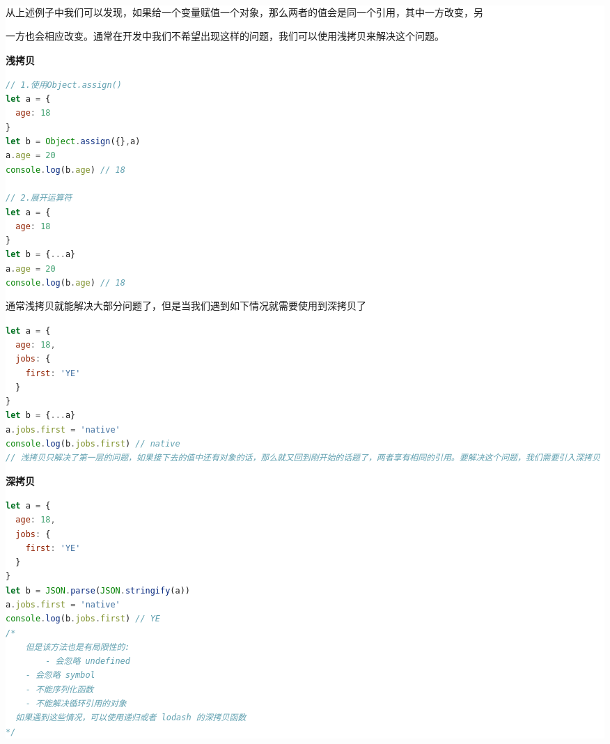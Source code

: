 从上述例子中我们可以发现，如果给一个变量赋值一个对象，那么两者的值会是同一个引用，其中一方改变，另

一方也会相应改变。通常在开发中我们不希望出现这样的问题，我们可以使用浅拷⻉来解决这个问题。

**浅拷贝**

```javascript
// 1.使用Object.assign()
let a = {
  age: 18
}
let b = Object.assign({},a)
a.age = 20
console.log(b.age) // 18

// 2.展开运算符
let a = {
  age: 18
}
let b = {...a}
a.age = 20
console.log(b.age) // 18
```

通常浅拷⻉就能解决大部分问题了，但是当我们遇到如下情况就需要使用到深拷⻉了

```javascript
let a = {
  age: 18,
  jobs: {
    first: 'YE'
  }
}
let b = {...a}
a.jobs.first = 'native'
console.log(b.jobs.first) // native
// 浅拷⻉只解决了第一层的问题，如果接下去的值中还有对象的话，那么就又回到刚开始的话题了，两者享有相同的引用。要解决这个问题，我们需要引入深拷⻉
```

**深拷贝**

```javascript
let a = {
  age: 18,
  jobs: {
    first: 'YE'
  }
}
let b = JSON.parse(JSON.stringify(a))
a.jobs.first = 'native'
console.log(b.jobs.first) // YE
/*
	但是该方法也是有局限性的:
		- 会忽略 undefined
    - 会忽略 symbol
    - 不能序列化函数
    - 不能解决循环引用的对象
  如果遇到这些情况，可以使用递归或者 lodash 的深拷⻉函数
*/

```
